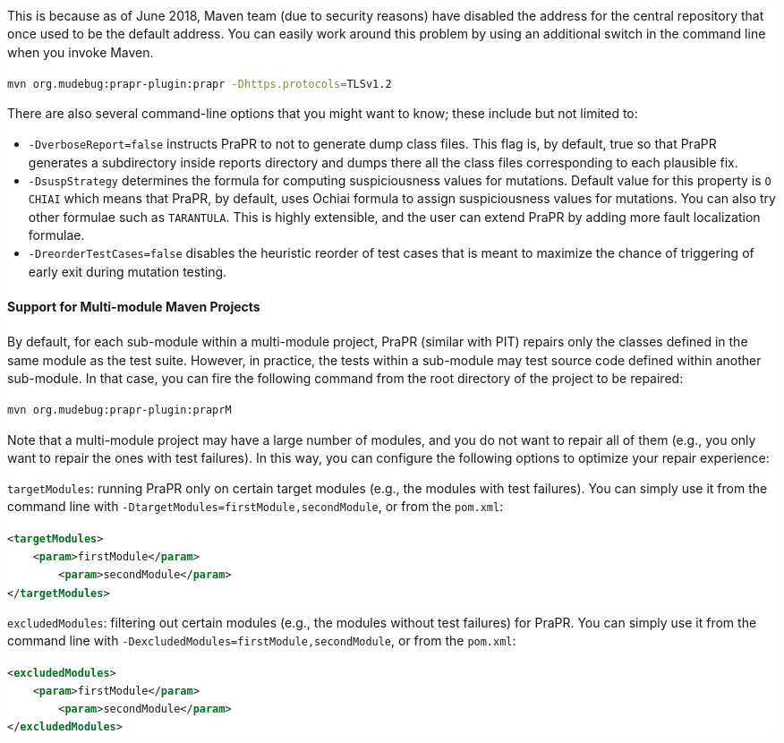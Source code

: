 This is because as of June 2018, Maven team (due to security reasons) have disabled the address for the central
repository that once used to be the default address. You can easily work around this problem by using an additional
switch in the command line when you invoke Maven.
```sh
mvn org.mudebug:prapr-plugin:prapr -Dhttps.protocols=TLSv1.2
```
There are also several command-line options that you might want to know; these include but not limited to:
* `-DverboseReport=false` instructs PraPR to not to generate dump class files. This flag is, by default, true so that PraPR generates a subdirectory inside reports directory and dumps there all the class files corresponding to each plausible fix.
* `-DsuspStrategy` determines the formula for computing suspiciousness values for mutations. Default value for this property is `OCHIAI` which means that PraPR, by default, uses Ochiai formula to assign suspiciousness values for mutations. You can also try other formulae such as `TARANTULA`. This is highly extensible, and the user can extend PraPR by adding more fault localization formulae.
* `-DreorderTestCases=false` disables the heuristic reorder of test cases that is meant to maximize the chance of triggering of early exit during mutation testing.
#### Support for Multi-module Maven Projects
By default, for each sub-module within a multi-module project, PraPR (similar with PIT) repairs only the classes defined in the same module as the test suite. However, in practice, the tests within a sub-module may test source code defined within another sub-module. In that case, you can fire the following command from the root directory of the project to be repaired:

```sh
mvn org.mudebug:prapr-plugin:praprM
```

Note that a multi-module project may have a large number of modules, and you do not want to repair all of them (e.g., you only want to repair the ones with test failures). In this way, you can configure the following options to optimize your repair experience:

`targetModules`: running PraPR only on certain target modules (e.g., the modules with test failures). You can simply use it from the command line with `-DtargetModules=firstModule,secondModule`, or from the `pom.xml`:

```xml
<targetModules>
	<param>firstModule</param>
        <param>secondModule</param>
</targetModules>
```

`excludedModules`: filtering out certain modules (e.g., the modules without test failures) for PraPR. You can simply use it from the command line with `-DexcludedModules=firstModule,secondModule`, or from the `pom.xml`:

```xml
<excludedModules>
	<param>firstModule</param>
        <param>secondModule</param>
</excludedModules>
```
	